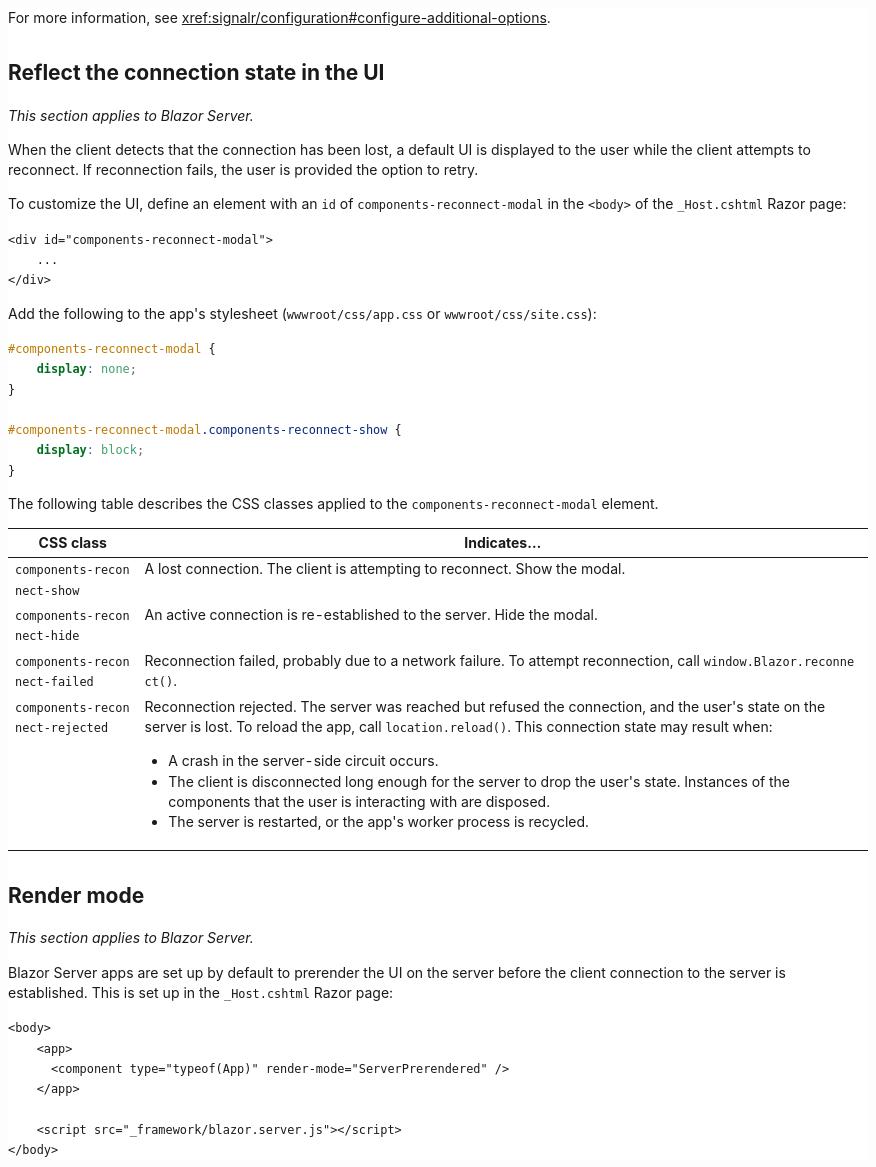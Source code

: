 For more information, see <xref:signalr/configuration#configure-additional-options>.

## Reflect the connection state in the UI

*This section applies to Blazor Server.*

When the client detects that the connection has been lost, a default UI is displayed to the user while the client attempts to reconnect. If reconnection fails, the user is provided the option to retry.

To customize the UI, define an element with an `id` of `components-reconnect-modal` in the `<body>` of the `_Host.cshtml` Razor page:

```cshtml
<div id="components-reconnect-modal">
    ...
</div>
```

Add the following to the app's stylesheet (`wwwroot/css/app.css` or `wwwroot/css/site.css`):

```css
#components-reconnect-modal {
    display: none;
}

#components-reconnect-modal.components-reconnect-show {
    display: block;
}
```

The following table describes the CSS classes applied to the `components-reconnect-modal` element.

| CSS class                       | Indicates&hellip; |
| ------------------------------- | ----------------- |
| `components-reconnect-show`     | A lost connection. The client is attempting to reconnect. Show the modal. |
| `components-reconnect-hide`     | An active connection is re-established to the server. Hide the modal. |
| `components-reconnect-failed`   | Reconnection failed, probably due to a network failure. To attempt reconnection, call `window.Blazor.reconnect()`. |
| `components-reconnect-rejected` | Reconnection rejected. The server was reached but refused the connection, and the user's state on the server is lost. To reload the app, call `location.reload()`. This connection state may result when:<ul><li>A crash in the server-side circuit occurs.</li><li>The client is disconnected long enough for the server to drop the user's state. Instances of the components that the user is interacting with are disposed.</li><li>The server is restarted, or the app's worker process is recycled.</li></ul> |

## Render mode

*This section applies to Blazor Server.*

Blazor Server apps are set up by default to prerender the UI on the server before the client connection to the server is established. This is set up in the `_Host.cshtml` Razor page:

```cshtml
<body>
    <app>
      <component type="typeof(App)" render-mode="ServerPrerendered" />
    </app>

    <script src="_framework/blazor.server.js"></script>
</body>
```
